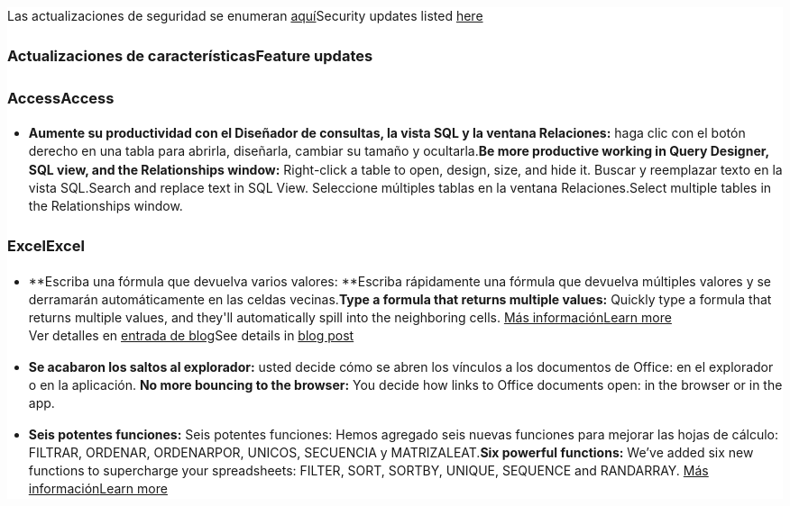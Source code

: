 <span data-ttu-id="3a210-110">Las actualizaciones de seguridad se enumeran [aquí](https://docs.microsoft.com/officeupdates/microsoft365-apps-security-updates)</span><span class="sxs-lookup"><span data-stu-id="3a210-110">Security updates listed [here](https://docs.microsoft.com/officeupdates/microsoft365-apps-security-updates)</span></span>


[//]: # (NO QUITAR OPCIONES DETALLES CONTENIDO INICIO)

### <a name="feature-updates"></a><span data-ttu-id="3a210-112">Actualizaciones de características</span><span class="sxs-lookup"><span data-stu-id="3a210-112">Feature updates</span></span>
### <a name="access"></a><span data-ttu-id="3a210-113">Access</span><span class="sxs-lookup"><span data-stu-id="3a210-113">Access</span></span>

- <span data-ttu-id="3a210-114">**Aumente su productividad con el Diseñador de consultas, la vista SQL y la ventana Relaciones:** haga clic con el botón derecho en una tabla para abrirla, diseñarla, cambiar su tamaño y ocultarla.</span><span class="sxs-lookup"><span data-stu-id="3a210-114">**Be more productive working in Query Designer, SQL view, and the Relationships window:** Right-click a table to open, design, size, and hide it.</span></span> <span data-ttu-id="3a210-115">Buscar y reemplazar texto en la vista SQL.</span><span class="sxs-lookup"><span data-stu-id="3a210-115">Search and replace text in SQL View.</span></span> <span data-ttu-id="3a210-116">Seleccione múltiples tablas en la ventana Relaciones.</span><span class="sxs-lookup"><span data-stu-id="3a210-116">Select multiple tables in the Relationships window.</span></span>

### <a name="excel"></a><span data-ttu-id="3a210-117">Excel</span><span class="sxs-lookup"><span data-stu-id="3a210-117">Excel</span></span>

- <span data-ttu-id="3a210-118">\*\*Escriba una fórmula que devuelva varios valores: \*\*Escriba rápidamente una fórmula que devuelva múltiples valores y se derramarán automáticamente en las celdas vecinas.</span><span class="sxs-lookup"><span data-stu-id="3a210-118">**Type a formula that returns multiple values:** Quickly type a formula that returns multiple values, and they'll automatically spill into the neighboring cells.</span></span> [<span data-ttu-id="3a210-119">Más información</span><span class="sxs-lookup"><span data-stu-id="3a210-119">Learn more</span></span>](https://support.office.com/article/5c2c9cbb-def8-409a-b380-2fbf91b20aa3)<br /><span data-ttu-id="3a210-120">Ver detalles en [entrada de blog](https://blog-insider.office.com/2019/06/13/dynamic-arrays-and-new-functions-in-excel/)</span><span class="sxs-lookup"><span data-stu-id="3a210-120">See details in [blog post](https://blog-insider.office.com/2019/06/13/dynamic-arrays-and-new-functions-in-excel/)</span></span>

- <span data-ttu-id="3a210-121">**Se acabaron los saltos al explorador:** usted decide cómo se abren los vínculos a los documentos de Office: en el explorador o en la aplicación. </span><span class="sxs-lookup"><span data-stu-id="3a210-121">**No more bouncing to the browser:** You decide how links to Office documents open: in the browser or in the app.</span></span>

- <span data-ttu-id="3a210-122">**Seis potentes funciones:** Seis potentes funciones: Hemos agregado seis nuevas funciones para mejorar las hojas de cálculo: FILTRAR, ORDENAR, ORDENARPOR, UNICOS, SECUENCIA y MATRIZALEAT.</span><span class="sxs-lookup"><span data-stu-id="3a210-122">**Six powerful functions:** We’ve added six new functions to supercharge your spreadsheets: FILTER, SORT, SORTBY, UNIQUE, SEQUENCE and RANDARRAY.</span></span> [<span data-ttu-id="3a210-123">Más información</span><span class="sxs-lookup"><span data-stu-id="3a210-123">Learn more</span></span>](https://support.office.com/article/003df6c7-1dcb-4388-8e2e-0fe77a0887bc)


[//]: # (NO ELIMINAR)
[//]: # (NO QUITAR OPCIONES DETALLES CONTENIDO FINAL)
[//]: # (NO QUITAR ERRORES DETALLES CONTENIDO INICIO)
[//]: # (NO QUITAR ERRORES DETALLES CONTENIDO FINAL)
[//]: # (NO QUITAR ERRORES DETALLES CONTENIDO FINAL)
[//]: # (NO QUITAR FINAL)
